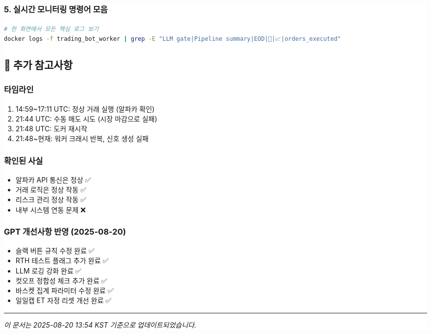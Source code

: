 ### 5. 실시간 모니터링 명령어 모음
```bash
# 한 화면에서 모든 핵심 로그 보기
docker logs -f trading_bot_worker | grep -E "LLM gate|Pipeline summary|EOD|🚀|📈|orders_executed"
```

## 📝 추가 참고사항

### 타임라인
1. 14:59~17:11 UTC: 정상 거래 실행 (알파카 확인)
2. 21:44 UTC: 수동 매도 시도 (시장 마감으로 실패)
3. 21:48 UTC: 도커 재시작
4. 21:48~현재: 워커 크래시 반복, 신호 생성 실패

### 확인된 사실
- 알파카 API 통신은 정상 ✅
- 거래 로직은 정상 작동 ✅
- 리스크 관리 정상 작동 ✅
- 내부 시스템 연동 문제 ❌

### GPT 개선사항 반영 (2025-08-20)
- 슬랙 버튼 규칙 수정 완료 ✅
- RTH 테스트 플래그 추가 완료 ✅
- LLM 로깅 강화 완료 ✅
- 컷오프 정합성 체크 추가 완료 ✅
- 바스켓 집계 파라미터 수정 완료 ✅
- 일일캡 ET 자정 리셋 개선 완료 ✅

---
*이 문서는 2025-08-20 13:54 KST 기준으로 업데이트되었습니다.*